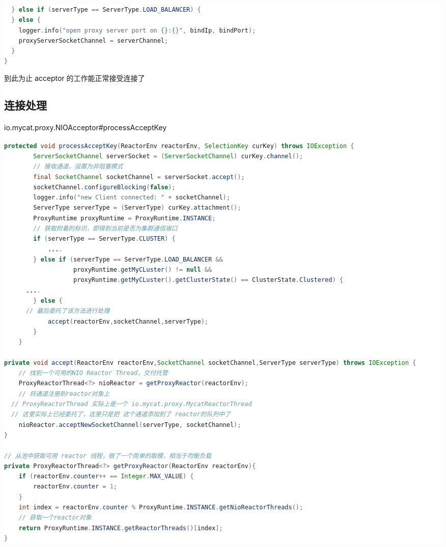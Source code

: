 ```java
  } else if (serverType == ServerType.LOAD_BALANCER) {
  } else {
    logger.info("open proxy server port on {}:{}", bindIp, bindPort);
    proxyServerSocketChannel = serverChannel;
  }
}
```

到此为止 acceptor 的工作能正常接受连接了

## 连接处理

io.mycat.proxy.NIOAcceptor#processAcceptKey
```java
protected void processAcceptKey(ReactorEnv reactorEnv, SelectionKey curKey) throws IOException {
		ServerSocketChannel serverSocket = (ServerSocketChannel) curKey.channel();
		// 接收通道，设置为非阻塞模式
		final SocketChannel socketChannel = serverSocket.accept();
		socketChannel.configureBlocking(false);
		logger.info("new Client connected: " + socketChannel);
		ServerType serverType = (ServerType) curKey.attachment();
		ProxyRuntime proxyRuntime = ProxyRuntime.INSTANCE;
		// 获取附着的标识，即得到当前是否为集群通信端口
		if (serverType == ServerType.CLUSTER) {
			....
		} else if (serverType == ServerType.LOAD_BALANCER &&
				   proxyRuntime.getMyCLuster() != null &&
                   proxyRuntime.getMyCLuster().getClusterState() == ClusterState.Clustered) {
      ....
		} else {
      // 最后委托了该方法进行处理
			accept(reactorEnv,socketChannel,serverType);
		}
	}

private void accept(ReactorEnv reactorEnv,SocketChannel socketChannel,ServerType serverType) throws IOException {
	// 找到一个可用的NIO Reactor Thread，交付托管
	ProxyReactorThread<?> nioReactor = getProxyReactor(reactorEnv);
	// 将通道注册到reactor对象上
  // ProxyReactorThread 实际上是一个 io.mycat.proxy.MycatReactorThread
  // 这里实际上已经委托了，这里只是把 这个通道添加到了 reactor的队列中了
	nioReactor.acceptNewSocketChannel(serverType, socketChannel);
}

// 从池中获取可用 reactor 线程，做了一个简单的取模，相当于均衡负载
private ProxyReactorThread<?> getProxyReactor(ReactorEnv reactorEnv){
	if (reactorEnv.counter++ == Integer.MAX_VALUE) {
		reactorEnv.counter = 1;
	}
	int index = reactorEnv.counter % ProxyRuntime.INSTANCE.getNioReactorThreads();
	// 获取一个reactor对象
	return ProxyRuntime.INSTANCE.getReactorThreads()[index];
}
```
